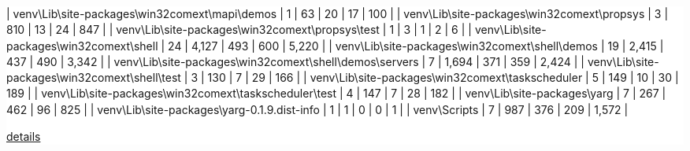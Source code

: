 | venv\Lib\site-packages\win32comext\mapi\demos | 1 | 63 | 20 | 17 | 100 |
| venv\Lib\site-packages\win32comext\propsys | 3 | 810 | 13 | 24 | 847 |
| venv\Lib\site-packages\win32comext\propsys\test | 1 | 3 | 1 | 2 | 6 |
| venv\Lib\site-packages\win32comext\shell | 24 | 4,127 | 493 | 600 | 5,220 |
| venv\Lib\site-packages\win32comext\shell\demos | 19 | 2,415 | 437 | 490 | 3,342 |
| venv\Lib\site-packages\win32comext\shell\demos\servers | 7 | 1,694 | 371 | 359 | 2,424 |
| venv\Lib\site-packages\win32comext\shell\test | 3 | 130 | 7 | 29 | 166 |
| venv\Lib\site-packages\win32comext\taskscheduler | 5 | 149 | 10 | 30 | 189 |
| venv\Lib\site-packages\win32comext\taskscheduler\test | 4 | 147 | 7 | 28 | 182 |
| venv\Lib\site-packages\yarg | 7 | 267 | 462 | 96 | 825 |
| venv\Lib\site-packages\yarg-0.1.9.dist-info | 1 | 1 | 0 | 0 | 1 |
| venv\Scripts | 7 | 987 | 376 | 209 | 1,572 |

[details](details.md)